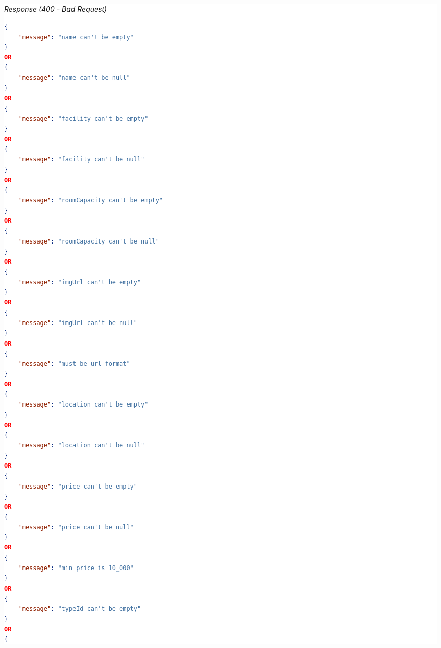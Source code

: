 _Response (400 - Bad Request)_

```json
{
    "message": "name can't be empty"
}
OR
{
    "message": "name can't be null"
}
OR
{
    "message": "facility can't be empty"
}
OR
{
    "message": "facility can't be null"
}
OR
{
    "message": "roomCapacity can't be empty"
}
OR
{
    "message": "roomCapacity can't be null"
}
OR
{
    "message": "imgUrl can't be empty"
}
OR
{
    "message": "imgUrl can't be null"
}
OR
{
    "message": "must be url format"
}
OR
{
    "message": "location can't be empty"
}
OR
{
    "message": "location can't be null"
}
OR
{
    "message": "price can't be empty"
}
OR
{
    "message": "price can't be null"
}
OR
{
    "message": "min price is 10_000"
}
OR
{
    "message": "typeId can't be empty"
}
OR
{
```